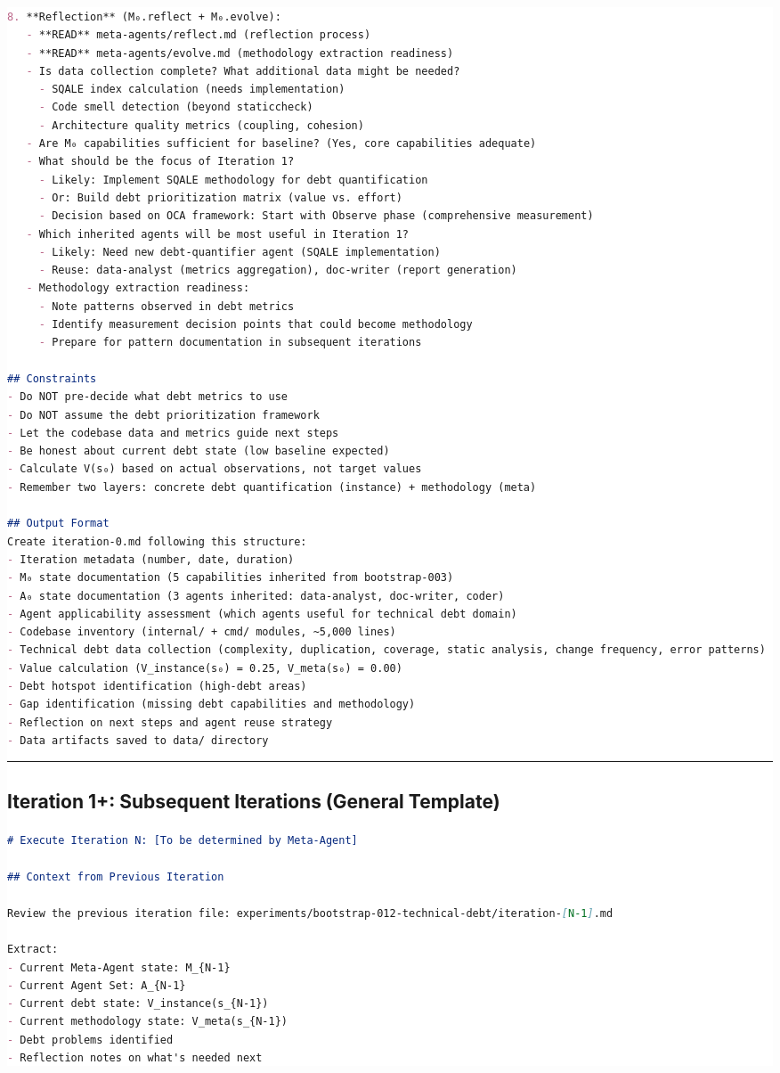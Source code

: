 ```markdown
8. **Reflection** (M₀.reflect + M₀.evolve):
   - **READ** meta-agents/reflect.md (reflection process)
   - **READ** meta-agents/evolve.md (methodology extraction readiness)
   - Is data collection complete? What additional data might be needed?
     - SQALE index calculation (needs implementation)
     - Code smell detection (beyond staticcheck)
     - Architecture quality metrics (coupling, cohesion)
   - Are M₀ capabilities sufficient for baseline? (Yes, core capabilities adequate)
   - What should be the focus of Iteration 1?
     - Likely: Implement SQALE methodology for debt quantification
     - Or: Build debt prioritization matrix (value vs. effort)
     - Decision based on OCA framework: Start with Observe phase (comprehensive measurement)
   - Which inherited agents will be most useful in Iteration 1?
     - Likely: Need new debt-quantifier agent (SQALE implementation)
     - Reuse: data-analyst (metrics aggregation), doc-writer (report generation)
   - Methodology extraction readiness:
     - Note patterns observed in debt metrics
     - Identify measurement decision points that could become methodology
     - Prepare for pattern documentation in subsequent iterations

## Constraints
- Do NOT pre-decide what debt metrics to use
- Do NOT assume the debt prioritization framework
- Let the codebase data and metrics guide next steps
- Be honest about current debt state (low baseline expected)
- Calculate V(s₀) based on actual observations, not target values
- Remember two layers: concrete debt quantification (instance) + methodology (meta)

## Output Format
Create iteration-0.md following this structure:
- Iteration metadata (number, date, duration)
- M₀ state documentation (5 capabilities inherited from bootstrap-003)
- A₀ state documentation (3 agents inherited: data-analyst, doc-writer, coder)
- Agent applicability assessment (which agents useful for technical debt domain)
- Codebase inventory (internal/ + cmd/ modules, ~5,000 lines)
- Technical debt data collection (complexity, duplication, coverage, static analysis, change frequency, error patterns)
- Value calculation (V_instance(s₀) = 0.25, V_meta(s₀) = 0.00)
- Debt hotspot identification (high-debt areas)
- Gap identification (missing debt capabilities and methodology)
- Reflection on next steps and agent reuse strategy
- Data artifacts saved to data/ directory
```

---

## Iteration 1+: Subsequent Iterations (General Template)

```markdown
# Execute Iteration N: [To be determined by Meta-Agent]

## Context from Previous Iteration

Review the previous iteration file: experiments/bootstrap-012-technical-debt/iteration-[N-1].md

Extract:
- Current Meta-Agent state: M_{N-1}
- Current Agent Set: A_{N-1}
- Current debt state: V_instance(s_{N-1})
- Current methodology state: V_meta(s_{N-1})
- Debt problems identified
- Reflection notes on what's needed next

```
